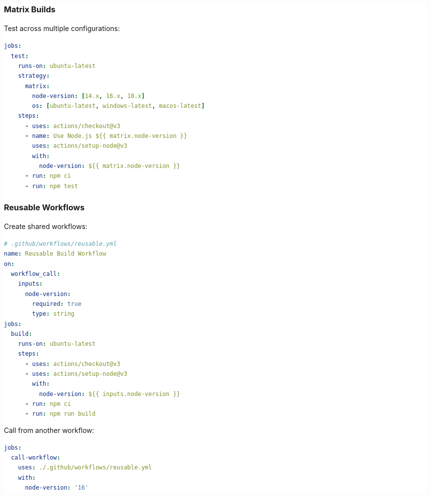 ### Matrix Builds

Test across multiple configurations:

```yaml
jobs:
  test:
    runs-on: ubuntu-latest
    strategy:
      matrix:
        node-version: [14.x, 16.x, 18.x]
        os: [ubuntu-latest, windows-latest, macos-latest]
    steps:
      - uses: actions/checkout@v3
      - name: Use Node.js ${{ matrix.node-version }}
        uses: actions/setup-node@v3
        with:
          node-version: ${{ matrix.node-version }}
      - run: npm ci
      - run: npm test
```

### Reusable Workflows

Create shared workflows:

```yaml
# .github/workflows/reusable.yml
name: Reusable Build Workflow
on:
  workflow_call:
    inputs:
      node-version:
        required: true
        type: string
jobs:
  build:
    runs-on: ubuntu-latest
    steps:
      - uses: actions/checkout@v3
      - uses: actions/setup-node@v3
        with:
          node-version: ${{ inputs.node-version }}
      - run: npm ci
      - run: npm run build
```

Call from another workflow:

```yaml
jobs:
  call-workflow:
    uses: ./.github/workflows/reusable.yml
    with:
      node-version: '16'
```

